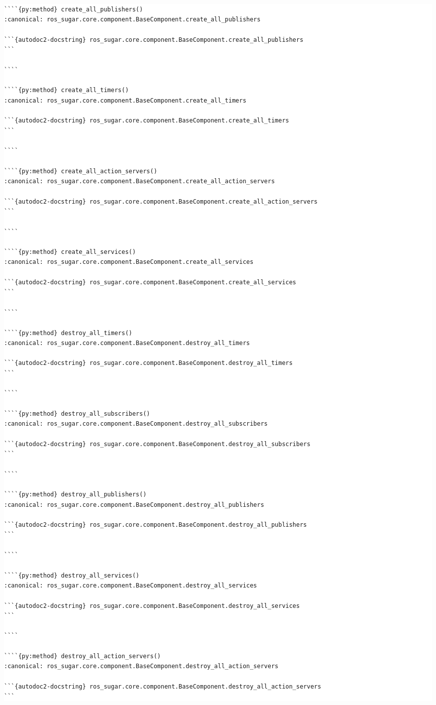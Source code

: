 `````{py:class} BaseComponent(component_name: str, inputs: typing.Optional[typing.Sequence[ros_sugar.io.topic.Topic]] = None, outputs: typing.Optional[typing.Sequence[ros_sugar.io.topic.Topic]] = None, config: typing.Optional[ros_sugar.config.base_config.BaseComponentConfig] = None, config_file: typing.Optional[str] = None, callback_group: typing.Optional[rclpy.callback_groups.CallbackGroup] = None, enable_health_broadcast: bool = True, fallbacks: typing.Optional[ros_sugar.core.fallbacks.ComponentFallbacks] = None, main_action_type: typing.Optional[type] = None, main_srv_type: typing.Optional[type] = None, **kwargs)
````{py:method} create_all_publishers()
:canonical: ros_sugar.core.component.BaseComponent.create_all_publishers

```{autodoc2-docstring} ros_sugar.core.component.BaseComponent.create_all_publishers
```

````

````{py:method} create_all_timers()
:canonical: ros_sugar.core.component.BaseComponent.create_all_timers

```{autodoc2-docstring} ros_sugar.core.component.BaseComponent.create_all_timers
```

````

````{py:method} create_all_action_servers()
:canonical: ros_sugar.core.component.BaseComponent.create_all_action_servers

```{autodoc2-docstring} ros_sugar.core.component.BaseComponent.create_all_action_servers
```

````

````{py:method} create_all_services()
:canonical: ros_sugar.core.component.BaseComponent.create_all_services

```{autodoc2-docstring} ros_sugar.core.component.BaseComponent.create_all_services
```

````

````{py:method} destroy_all_timers()
:canonical: ros_sugar.core.component.BaseComponent.destroy_all_timers

```{autodoc2-docstring} ros_sugar.core.component.BaseComponent.destroy_all_timers
```

````

````{py:method} destroy_all_subscribers()
:canonical: ros_sugar.core.component.BaseComponent.destroy_all_subscribers

```{autodoc2-docstring} ros_sugar.core.component.BaseComponent.destroy_all_subscribers
```

````

````{py:method} destroy_all_publishers()
:canonical: ros_sugar.core.component.BaseComponent.destroy_all_publishers

```{autodoc2-docstring} ros_sugar.core.component.BaseComponent.destroy_all_publishers
```

````

````{py:method} destroy_all_services()
:canonical: ros_sugar.core.component.BaseComponent.destroy_all_services

```{autodoc2-docstring} ros_sugar.core.component.BaseComponent.destroy_all_services
```

````

````{py:method} destroy_all_action_servers()
:canonical: ros_sugar.core.component.BaseComponent.destroy_all_action_servers

```{autodoc2-docstring} ros_sugar.core.component.BaseComponent.destroy_all_action_servers
```

`````